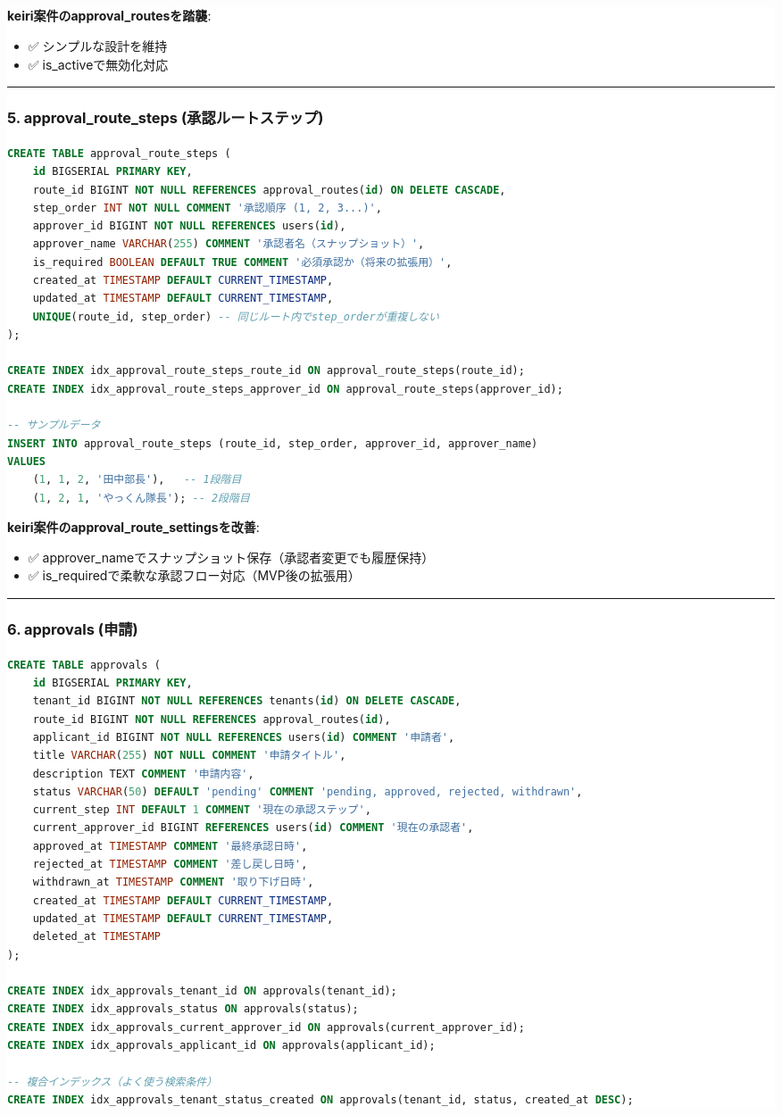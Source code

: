 **keiri案件のapproval_routesを踏襲**:
- ✅ シンプルな設計を維持
- ✅ is_activeで無効化対応

---

### 5. approval_route_steps (承認ルートステップ)

```sql
CREATE TABLE approval_route_steps (
    id BIGSERIAL PRIMARY KEY,
    route_id BIGINT NOT NULL REFERENCES approval_routes(id) ON DELETE CASCADE,
    step_order INT NOT NULL COMMENT '承認順序 (1, 2, 3...)',
    approver_id BIGINT NOT NULL REFERENCES users(id),
    approver_name VARCHAR(255) COMMENT '承認者名（スナップショット）',
    is_required BOOLEAN DEFAULT TRUE COMMENT '必須承認か（将来の拡張用）',
    created_at TIMESTAMP DEFAULT CURRENT_TIMESTAMP,
    updated_at TIMESTAMP DEFAULT CURRENT_TIMESTAMP,
    UNIQUE(route_id, step_order) -- 同じルート内でstep_orderが重複しない
);

CREATE INDEX idx_approval_route_steps_route_id ON approval_route_steps(route_id);
CREATE INDEX idx_approval_route_steps_approver_id ON approval_route_steps(approver_id);

-- サンプルデータ
INSERT INTO approval_route_steps (route_id, step_order, approver_id, approver_name)
VALUES
    (1, 1, 2, '田中部長'),   -- 1段階目
    (1, 2, 1, 'やっくん隊長'); -- 2段階目
```

**keiri案件のapproval_route_settingsを改善**:
- ✅ approver_nameでスナップショット保存（承認者変更でも履歴保持）
- ✅ is_requiredで柔軟な承認フロー対応（MVP後の拡張用）

---

### 6. approvals (申請)

```sql
CREATE TABLE approvals (
    id BIGSERIAL PRIMARY KEY,
    tenant_id BIGINT NOT NULL REFERENCES tenants(id) ON DELETE CASCADE,
    route_id BIGINT NOT NULL REFERENCES approval_routes(id),
    applicant_id BIGINT NOT NULL REFERENCES users(id) COMMENT '申請者',
    title VARCHAR(255) NOT NULL COMMENT '申請タイトル',
    description TEXT COMMENT '申請内容',
    status VARCHAR(50) DEFAULT 'pending' COMMENT 'pending, approved, rejected, withdrawn',
    current_step INT DEFAULT 1 COMMENT '現在の承認ステップ',
    current_approver_id BIGINT REFERENCES users(id) COMMENT '現在の承認者',
    approved_at TIMESTAMP COMMENT '最終承認日時',
    rejected_at TIMESTAMP COMMENT '差し戻し日時',
    withdrawn_at TIMESTAMP COMMENT '取り下げ日時',
    created_at TIMESTAMP DEFAULT CURRENT_TIMESTAMP,
    updated_at TIMESTAMP DEFAULT CURRENT_TIMESTAMP,
    deleted_at TIMESTAMP
);

CREATE INDEX idx_approvals_tenant_id ON approvals(tenant_id);
CREATE INDEX idx_approvals_status ON approvals(status);
CREATE INDEX idx_approvals_current_approver_id ON approvals(current_approver_id);
CREATE INDEX idx_approvals_applicant_id ON approvals(applicant_id);

-- 複合インデックス（よく使う検索条件）
CREATE INDEX idx_approvals_tenant_status_created ON approvals(tenant_id, status, created_at DESC);
```